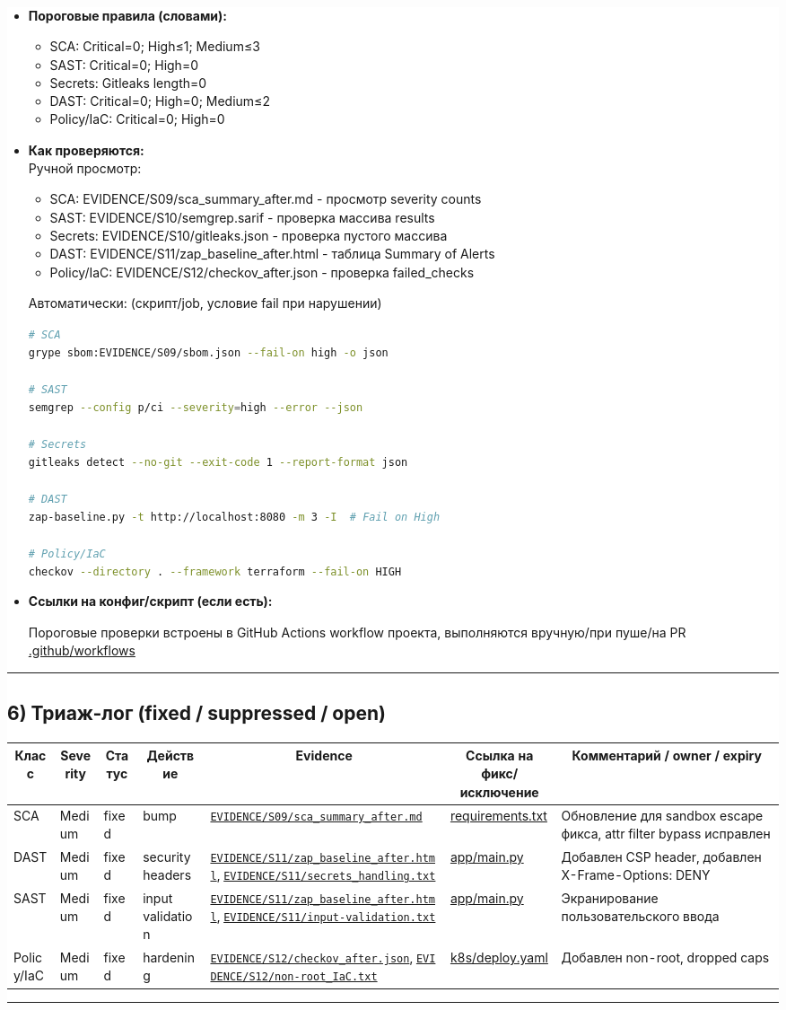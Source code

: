 - **Пороговые правила (словами):**  

  - SCA: Critical=0; High≤1; Medium≤3
  - SAST: Critical=0; High=0
  - Secrets: Gitleaks length=0
  - DAST: Critical=0; High=0; Medium≤2
  - Policy/IaC: Critical=0; High=0
 
- **Как проверяются:**  
  Ручной просмотр:
    
  - SCA: EVIDENCE/S09/sca_summary_after.md - просмотр severity counts
  - SAST: EVIDENCE/S10/semgrep.sarif - проверка массива results
  - Secrets: EVIDENCE/S10/gitleaks.json - проверка пустого массива
  - DAST: EVIDENCE/S11/zap_baseline_after.html - таблица Summary of Alerts
  - Policy/IaC: EVIDENCE/S12/checkov_after.json - проверка failed_checks
    
  Автоматически:  (скрипт/job, условие fail при нарушении)

    ```bash
    # SCA
    grype sbom:EVIDENCE/S09/sbom.json --fail-on high -o json

    # SAST  
    semgrep --config p/ci --severity=high --error --json
    
    # Secrets
    gitleaks detect --no-git --exit-code 1 --report-format json
    
    # DAST
    zap-baseline.py -t http://localhost:8080 -m 3 -I  # Fail on High
    
    # Policy/IaC
    checkov --directory . --framework terraform --fail-on HIGH
    ```

- **Ссылки на конфиг/скрипт (если есть):**

  Пороговые проверки встроены в GitHub Actions workflow проекта, выполняются вручную/при пуше/на PR [.github/workflows](https://github.com/ilyaderezovskiy/secdev-seed-s09-s12/tree/main/.github/workflows)

---

## 6) Триаж-лог (fixed / suppressed / open)

| Класс     | Severity | Статус     | Действие | Evidence                               | Ссылка на фикс/исключение         | Комментарий / owner / expiry |
|-----------|----------|------------|----------|----------------------------------------|-----------------------------------|------------------------------|
| SCA       | Medium     | fixed      | bump     | [`EVIDENCE/S09/sca_summary_after.md`](https://github.com/ilyaderezovskiy/secdev-lite-derezovskiy/blob/main/EVIDENCE/S09/sca_summary_after.md)     | [requirements.txt](https://github.com/ilyaderezovskiy/secdev-seed-s09-s12/blob/main/requirements.txt) | Обновление для sandbox escape фикса, attr filter bypass исправлен |
| DAST      | Medium   | fixed | security headers   | [`EVIDENCE/S11/zap_baseline_after.html`](https://github.com/ilyaderezovskiy/secdev-lite-derezovskiy/blob/main/EVIDENCE/S11/zap_baseline_after.html), [`EVIDENCE/S11/secrets_handling.txt`](https://github.com/ilyaderezovskiy/secdev-lite-derezovskiy/blob/main/EVIDENCE/S11/security-headers.txt) | [app/main.py](https://github.com/ilyaderezovskiy/secdev-seed-s09-s12/blob/main/app/main.py) | Добавлен CSP header, добавлен X-Frame-Options: DENY |
| SAST      | Medium | fixed | input validation  | [`EVIDENCE/S11/zap_baseline_after.html`](https://github.com/ilyaderezovskiy/secdev-lite-derezovskiy/blob/main/EVIDENCE/S11/zap_baseline_after.html), [`EVIDENCE/S11/input-validation.txt`](https://github.com/ilyaderezovskiy/secdev-lite-derezovskiy/blob/main/EVIDENCE/S11/input-validation.txt) | [app/main.py](https://github.com/ilyaderezovskiy/secdev-seed-s09-s12/blob/main/app/main.py) | Экранирование пользовательского ввода |
| Policy/IaC      | Medium | fixed | hardening | [`EVIDENCE/S12/checkov_after.json`](https://github.com/ilyaderezovskiy/secdev-lite-derezovskiy/blob/main/EVIDENCE/S12/checkov_after.json), [`EVIDENCE/S12/non-root_IaC.txt`](https://github.com/ilyaderezovskiy/secdev-lite-derezovskiy/blob/main/EVIDENCE/S12/non-root_IaC.txt) | [k8s/deploy.yaml](https://github.com/ilyaderezovskiy/secdev-seed-s09-s12/blob/main/iac/k8s/deploy.yaml) | Добавлен non-root, dropped caps |

---
